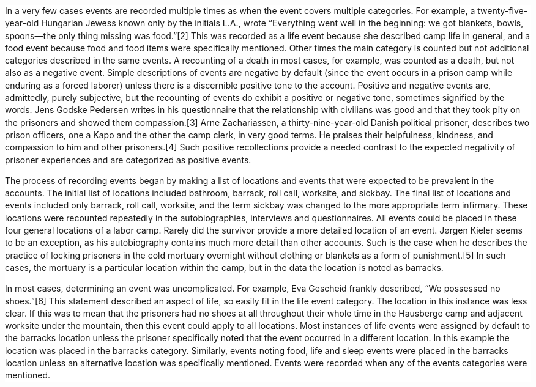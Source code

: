 In a very few cases events are recorded multiple times as when the event covers multiple categories. For example, a twenty-five-year-old Hungarian Jewess known only by the initials L.A., wrote “Everything went well in the beginning: we got blankets, bowls, spoons—the only thing missing was food.”<span id="__UnoMark__16131_1497063994" class="anchor"><span id="__UnoMark__16048_1497063994" class="anchor"><span id="__UnoMark__16043_1497063994" class="anchor"><span id="__UnoMark__15954_1497063994" class="anchor"><span id="__UnoMark__15871_1497063994" class="anchor"><span id="__UnoMark__15866_1497063994" class="anchor"></span></span></span></span></span></span>[2] This was recorded as a life event because she described camp life in general, and a food event because food and food items were specifically mentioned. Other times the main category is counted but not additional categories described in the same events. A recounting of a death in most cases, for example, was counted as a death, but not also as a negative event. Simple descriptions of events are negative by default (since the event occurs in a prison camp while enduring as a forced laborer) unless there is a discernible positive tone to the account. Positive and negative events are, admittedly, purely subjective, but the recounting of events do exhibit a positive or negative tone, sometimes signified by the words. Jens Godske Pedersen writes in his questionnaire that the relationship with civilians was good and that they took pity on the prisoners and showed them compassion.<span id="__UnoMark__16132_1497063994" class="anchor"><span id="__UnoMark__16052_1497063994" class="anchor"><span id="__UnoMark__16047_1497063994" class="anchor"><span id="__UnoMark__15955_1497063994" class="anchor"><span id="__UnoMark__15875_1497063994" class="anchor"><span id="__UnoMark__15870_1497063994" class="anchor"></span></span></span></span></span></span>[3] Arne Zachariassen, a thirty-nine-year-old Danish political prisoner, describes two prison officers, one a Kapo and the other the camp clerk, in very good terms. He praises their helpfulness, kindness, and compassion to him and other prisoners.<span id="__UnoMark__16133_1497063994" class="anchor"><span id="__UnoMark__16056_1497063994" class="anchor"><span id="__UnoMark__16051_1497063994" class="anchor"><span id="__UnoMark__15956_1497063994" class="anchor"><span id="__UnoMark__15879_1497063994" class="anchor"><span id="__UnoMark__15874_1497063994" class="anchor"></span></span></span></span></span></span>[4] <span id="Events" class="anchor"></span>Such positive recollections provide a needed contrast to the expected negativity of prisoner experiences and are categorized as positive events.

The process of recording events began by making a list of locations and events that were expected to be prevalent in the accounts. The initial list of locations included bathroom, barrack, roll call, worksite, and sickbay. The final list of locations and events included only barrack, roll call, worksite, and the term sickbay was changed to the more appropriate term infirmary. These locations were recounted repeatedly in the autobiographies, interviews and questionnaires. All events could be placed in these four general locations of a labor camp. Rarely did the survivor provide a more detailed location of an event. Jørgen Kieler seems to be an exception, as his autobiography contains much more detail than other accounts. Such is the case when he describes the practice of locking prisoners in the cold mortuary overnight without clothing or blankets as a form of punishment.<span id="__UnoMark__16134_1497063994" class="anchor"><span id="__UnoMark__16060_1497063994" class="anchor"><span id="__UnoMark__16055_1497063994" class="anchor"><span id="__UnoMark__15957_1497063994" class="anchor"><span id="__UnoMark__15883_1497063994" class="anchor"><span id="__UnoMark__15878_1497063994" class="anchor"></span></span></span></span></span></span>[5] <span id="Locations" class="anchor"></span>In such cases, the mortuary is a particular location within the camp, but in the data the location is noted as barracks.

<span id="Deciding_events_and_locations" class="anchor"></span>In most cases, determining an event was uncomplicated. For example, Eva Gescheid frankly described, “We possessed no shoes.”<span id="__UnoMark__16135_1497063994" class="anchor"><span id="__UnoMark__16064_1497063994" class="anchor"><span id="__UnoMark__16059_1497063994" class="anchor"><span id="__UnoMark__15958_1497063994" class="anchor"><span id="__UnoMark__15887_1497063994" class="anchor"><span id="__UnoMark__15882_1497063994" class="anchor"></span></span></span></span></span></span>[6] This statement described an aspect of life, so easily fit in the life event category. The location in this instance was less clear. If this was to mean that the prisoners had no shoes at all throughout their whole time in the Hausberge camp and adjacent worksite under the mountain, then this event could apply to all locations. Most instances of life events were assigned by default to the barracks location unless the prisoner specifically noted that the event occurred in a different location. In this example the location was placed in the barracks category. Similarly, events noting food, life and sleep events were placed in the barracks location unless an alternative location was specifically mentioned. Events were recorded when any of the events categories were mentioned.
